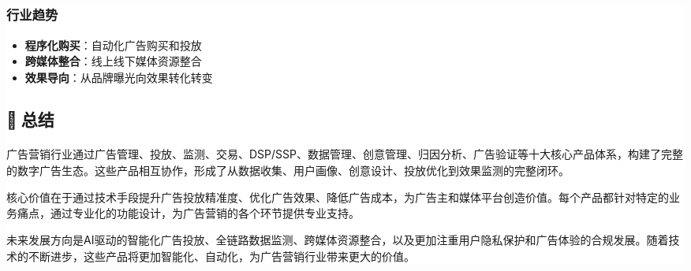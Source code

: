 ### **行业趋势**
- **程序化购买**：自动化广告购买和投放
- **跨媒体整合**：线上线下媒体资源整合
- **效果导向**：从品牌曝光向效果转化转变

## 📝 总结

广告营销行业通过广告管理、投放、监测、交易、DSP/SSP、数据管理、创意管理、归因分析、广告验证等十大核心产品体系，构建了完整的数字广告生态。这些产品相互协作，形成了从数据收集、用户画像、创意设计、投放优化到效果监测的完整闭环。

核心价值在于通过技术手段提升广告投放精准度、优化广告效果、降低广告成本，为广告主和媒体平台创造价值。每个产品都针对特定的业务痛点，通过专业化的功能设计，为广告营销的各个环节提供专业支持。

未来发展方向是AI驱动的智能化广告投放、全链路数据监测、跨媒体资源整合，以及更加注重用户隐私保护和广告体验的合规发展。随着技术的不断进步，这些产品将更加智能化、自动化，为广告营销行业带来更大的价值。
